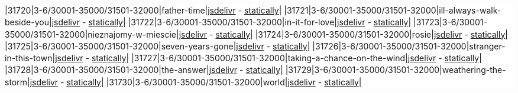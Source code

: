 |31720|3-6/30001-35000/31501-32000|father-time|[jsdelivr](https://cdn.jsdelivr.net/gh/dbchord/webp-c-600x600_3-6/30001-35000/31501-32000/father-time.webp) - [statically](https://cdn.statically.io/gh/dbchord/webp-c-600x600_3-6/img/30001-35000/31501-32000/father-time.webp)|
|31721|3-6/30001-35000/31501-32000|ill-always-walk-beside-you|[jsdelivr](https://cdn.jsdelivr.net/gh/dbchord/webp-c-600x600_3-6/30001-35000/31501-32000/ill-always-walk-beside-you.webp) - [statically](https://cdn.statically.io/gh/dbchord/webp-c-600x600_3-6/img/30001-35000/31501-32000/ill-always-walk-beside-you.webp)|
|31722|3-6/30001-35000/31501-32000|in-it-for-love|[jsdelivr](https://cdn.jsdelivr.net/gh/dbchord/webp-c-600x600_3-6/30001-35000/31501-32000/in-it-for-love.webp) - [statically](https://cdn.statically.io/gh/dbchord/webp-c-600x600_3-6/img/30001-35000/31501-32000/in-it-for-love.webp)|
|31723|3-6/30001-35000/31501-32000|nieznajomy-w-miescie|[jsdelivr](https://cdn.jsdelivr.net/gh/dbchord/webp-c-600x600_3-6/30001-35000/31501-32000/nieznajomy-w-miescie.webp) - [statically](https://cdn.statically.io/gh/dbchord/webp-c-600x600_3-6/img/30001-35000/31501-32000/nieznajomy-w-miescie.webp)|
|31724|3-6/30001-35000/31501-32000|rosie|[jsdelivr](https://cdn.jsdelivr.net/gh/dbchord/webp-c-600x600_3-6/30001-35000/31501-32000/rosie.webp) - [statically](https://cdn.statically.io/gh/dbchord/webp-c-600x600_3-6/img/30001-35000/31501-32000/rosie.webp)|
|31725|3-6/30001-35000/31501-32000|seven-years-gone|[jsdelivr](https://cdn.jsdelivr.net/gh/dbchord/webp-c-600x600_3-6/30001-35000/31501-32000/seven-years-gone.webp) - [statically](https://cdn.statically.io/gh/dbchord/webp-c-600x600_3-6/img/30001-35000/31501-32000/seven-years-gone.webp)|
|31726|3-6/30001-35000/31501-32000|stranger-in-this-town|[jsdelivr](https://cdn.jsdelivr.net/gh/dbchord/webp-c-600x600_3-6/30001-35000/31501-32000/stranger-in-this-town.webp) - [statically](https://cdn.statically.io/gh/dbchord/webp-c-600x600_3-6/img/30001-35000/31501-32000/stranger-in-this-town.webp)|
|31727|3-6/30001-35000/31501-32000|taking-a-chance-on-the-wind|[jsdelivr](https://cdn.jsdelivr.net/gh/dbchord/webp-c-600x600_3-6/30001-35000/31501-32000/taking-a-chance-on-the-wind.webp) - [statically](https://cdn.statically.io/gh/dbchord/webp-c-600x600_3-6/img/30001-35000/31501-32000/taking-a-chance-on-the-wind.webp)|
|31728|3-6/30001-35000/31501-32000|the-answer|[jsdelivr](https://cdn.jsdelivr.net/gh/dbchord/webp-c-600x600_3-6/30001-35000/31501-32000/the-answer.webp) - [statically](https://cdn.statically.io/gh/dbchord/webp-c-600x600_3-6/img/30001-35000/31501-32000/the-answer.webp)|
|31729|3-6/30001-35000/31501-32000|weathering-the-storm|[jsdelivr](https://cdn.jsdelivr.net/gh/dbchord/webp-c-600x600_3-6/30001-35000/31501-32000/weathering-the-storm.webp) - [statically](https://cdn.statically.io/gh/dbchord/webp-c-600x600_3-6/img/30001-35000/31501-32000/weathering-the-storm.webp)|
|31730|3-6/30001-35000/31501-32000|world|[jsdelivr](https://cdn.jsdelivr.net/gh/dbchord/webp-c-600x600_3-6/30001-35000/31501-32000/world.webp) - [statically](https://cdn.statically.io/gh/dbchord/webp-c-600x600_3-6/img/30001-35000/31501-32000/world.webp)|
